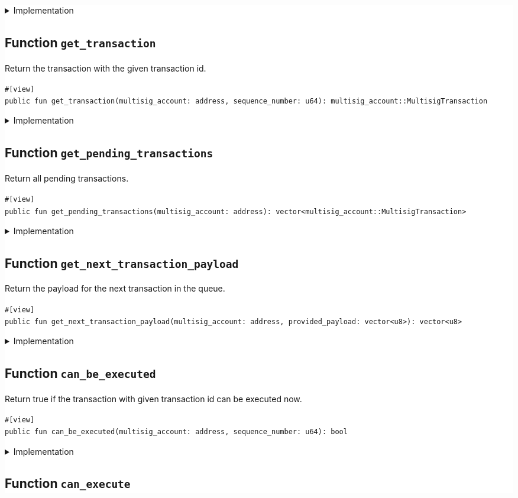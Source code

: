 <details><summary>Implementation</summary></details>

<a id="0x1_multisig_account_get_transaction"></a>

## Function `get_transaction`

Return the transaction with the given transaction id.


<pre><code>&#35;[view]<br/>public fun get_transaction(multisig_account: address, sequence_number: u64): multisig_account::MultisigTransaction<br/></code></pre>



<details><summary>Implementation</summary></details>

<a id="0x1_multisig_account_get_pending_transactions"></a>

## Function `get_pending_transactions`

Return all pending transactions.


<pre><code>&#35;[view]<br/>public fun get_pending_transactions(multisig_account: address): vector&lt;multisig_account::MultisigTransaction&gt;<br/></code></pre>



<details><summary>Implementation</summary></details>

<a id="0x1_multisig_account_get_next_transaction_payload"></a>

## Function `get_next_transaction_payload`

Return the payload for the next transaction in the queue.


<pre><code>&#35;[view]<br/>public fun get_next_transaction_payload(multisig_account: address, provided_payload: vector&lt;u8&gt;): vector&lt;u8&gt;<br/></code></pre>



<details><summary>Implementation</summary></details>

<a id="0x1_multisig_account_can_be_executed"></a>

## Function `can_be_executed`

Return true if the transaction with given transaction id can be executed now.


<pre><code>&#35;[view]<br/>public fun can_be_executed(multisig_account: address, sequence_number: u64): bool<br/></code></pre>



<details><summary>Implementation</summary></details>

<a id="0x1_multisig_account_can_execute"></a>

## Function `can_execute`

